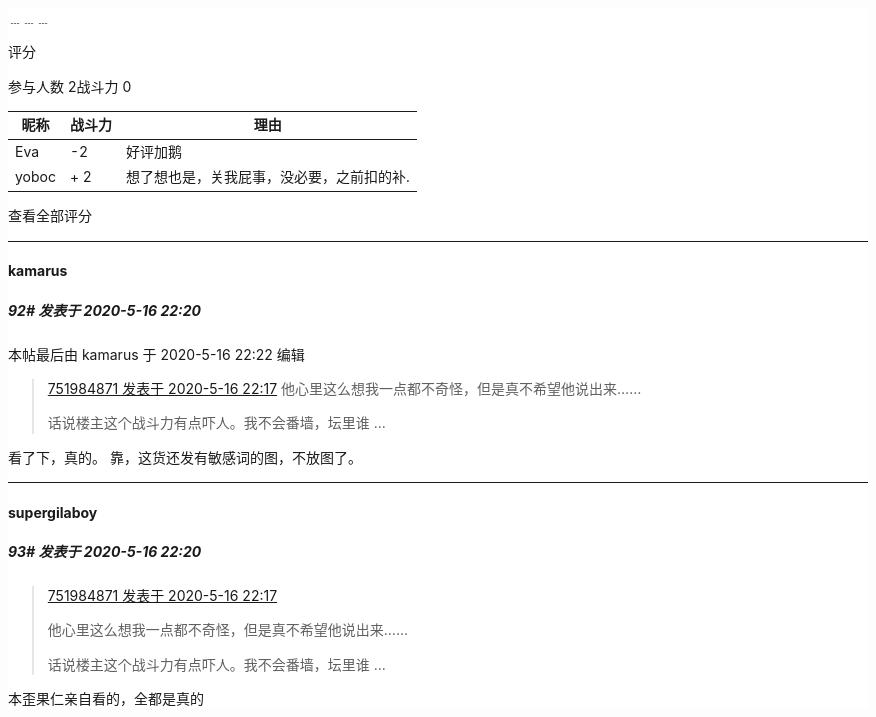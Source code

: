 
﹍﹍﹍

评分





 参与人数 2战斗力 0

|昵称|战斗力|理由|
|----|---|---|
| Eva|-2|好评加鹅|
| yoboc| + 2|想了想也是，关我屁事，没必要，之前扣的补.|



查看全部评分






-----

####  kamarus  
##### 92#       发表于 2020-5-16 22:20



 本帖最后由 kamarus 于 2020-5-16 22:22 编辑 
<blockquote><a href="httphttps://bbs.saraba1st.com/2b/forum.php?mod=redirect&amp;goto=findpost&amp;pid=47445041&amp;ptid=1935405" target="_blank">751984871 发表于 2020-5-16 22:17</a>
他心里这么想我一点都不奇怪，但是真不希望他说出来……


话说楼主这个战斗力有点吓人。我不会番墙，坛里谁 ...</blockquote>
看了下，真的。
靠，这货还发有敏感词的图，不放图了。







-----

####  supergilaboy  
##### 93#       发表于 2020-5-16 22:20



<blockquote><a href="httphttps://bbs.saraba1st.com/2b/forum.php?mod=redirect&amp;goto=findpost&amp;pid=47445041&amp;ptid=1935405" target="_blank">751984871 发表于 2020-5-16 22:17</a>

他心里这么想我一点都不奇怪，但是真不希望他说出来……


话说楼主这个战斗力有点吓人。我不会番墙，坛里谁 ...</blockquote>
本歪果仁亲自看的，全都是真的


